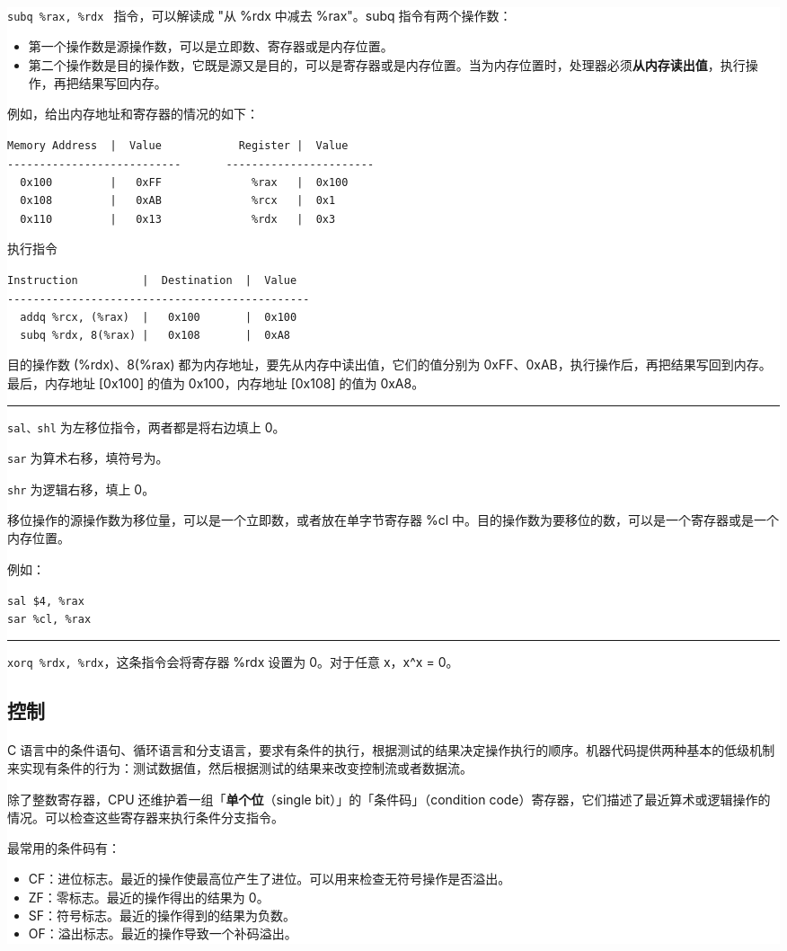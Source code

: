 
`subq %rax, %rdx ` 指令，可以解读成 "从 %rdx 中减去 %rax"。subq 指令有两个操作数：
- 第一个操作数是源操作数，可以是立即数、寄存器或是内存位置。
- 第二个操作数是目的操作数，它既是源又是目的，可以是寄存器或是内存位置。当为内存位置时，处理器必须**从内存读出值**，执行操作，再把结果写回内存。

例如，给出内存地址和寄存器的情况的如下：

```
Memory Address  |  Value            Register |  Value
---------------------------       -----------------------
  0x100         |   0xFF              %rax   |  0x100
  0x108         |   0xAB              %rcx   |  0x1
  0x110         |   0x13              %rdx   |  0x3
```
执行指令
```
Instruction          |  Destination  |  Value
-----------------------------------------------
  addq %rcx, (%rax)  |   0x100       |  0x100
  subq %rdx, 8(%rax) |   0x108       |  0xA8
```

目的操作数 (%rdx)、8(%rax) 都为内存地址，要先从内存中读出值，它们的值分别为 0xFF、0xAB，执行操作后，再把结果写回到内存。最后，内存地址 [0x100] 的值为 0x100，内存地址 [0x108] 的值为 0xA8。

---

`sal、shl` 为左移位指令，两者都是将右边填上 0。

`sar` 为算术右移，填符号为。

`shr` 为逻辑右移，填上 0。

移位操作的源操作数为移位量，可以是一个立即数，或者放在单字节寄存器 %cl 中。目的操作数为要移位的数，可以是一个寄存器或是一个内存位置。

例如：

```
sal $4, %rax
sar %cl, %rax
```

---

`xorq %rdx, %rdx`，这条指令会将寄存器 %rdx 设置为 0。对于任意 x，x^x = 0。

## 控制

C 语言中的条件语句、循环语言和分支语言，要求有条件的执行，根据测试的结果决定操作执行的顺序。机器代码提供两种基本的低级机制来实现有条件的行为：测试数据值，然后根据测试的结果来改变控制流或者数据流。

除了整数寄存器，CPU 还维护着一组「**单个位**（single bit）」的「条件码」（condition code）寄存器，它们描述了最近算术或逻辑操作的情况。可以检查这些寄存器来执行条件分支指令。

最常用的条件码有：
- CF：进位标志。最近的操作使最高位产生了进位。可以用来检查无符号操作是否溢出。
- ZF：零标志。最近的操作得出的结果为 0。
- SF：符号标志。最近的操作得到的结果为负数。
- OF：溢出标志。最近的操作导致一个补码溢出。

